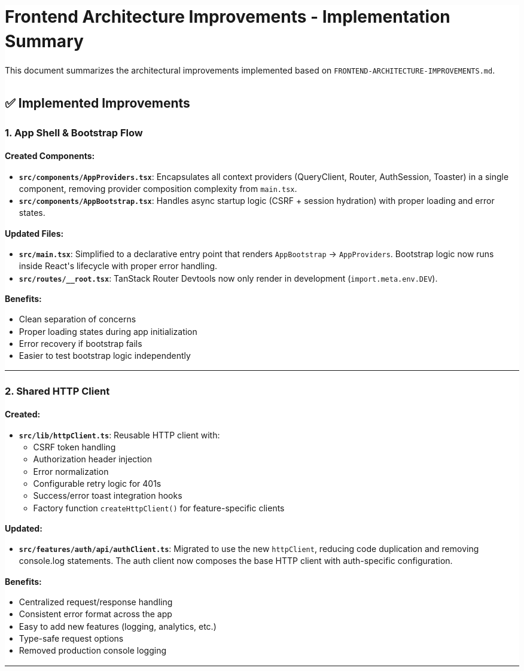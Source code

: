 # Frontend Architecture Improvements - Implementation Summary

This document summarizes the architectural improvements implemented based on `FRONTEND-ARCHITECTURE-IMPROVEMENTS.md`.

## ✅ Implemented Improvements

### 1. App Shell & Bootstrap Flow

**Created Components:**
- **`src/components/AppProviders.tsx`**: Encapsulates all context providers (QueryClient, Router, AuthSession, Toaster) in a single component, removing provider composition complexity from `main.tsx`.
- **`src/components/AppBootstrap.tsx`**: Handles async startup logic (CSRF + session hydration) with proper loading and error states.

**Updated Files:**
- **`src/main.tsx`**: Simplified to a declarative entry point that renders `AppBootstrap` → `AppProviders`. Bootstrap logic now runs inside React's lifecycle with proper error handling.
- **`src/routes/__root.tsx`**: TanStack Router Devtools now only render in development (`import.meta.env.DEV`).

**Benefits:**
- Clean separation of concerns
- Proper loading states during app initialization
- Error recovery if bootstrap fails
- Easier to test bootstrap logic independently

---

### 2. Shared HTTP Client

**Created:**
- **`src/lib/httpClient.ts`**: Reusable HTTP client with:
  - CSRF token handling
  - Authorization header injection
  - Error normalization
  - Configurable retry logic for 401s
  - Success/error toast integration hooks
  - Factory function `createHttpClient()` for feature-specific clients

**Updated:**
- **`src/features/auth/api/authClient.ts`**: Migrated to use the new `httpClient`, reducing code duplication and removing console.log statements. The auth client now composes the base HTTP client with auth-specific configuration.

**Benefits:**
- Centralized request/response handling
- Consistent error format across the app
- Easy to add new features (logging, analytics, etc.)
- Type-safe request options
- Removed production console logging

---